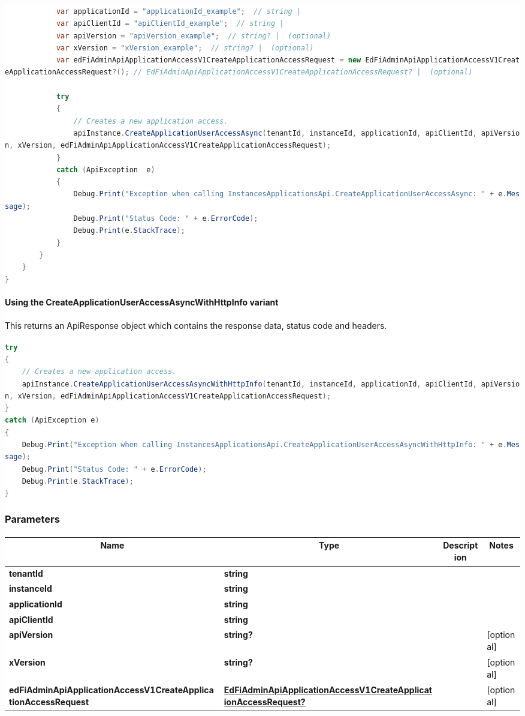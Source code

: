 ```csharp
            var applicationId = "applicationId_example";  // string | 
            var apiClientId = "apiClientId_example";  // string | 
            var apiVersion = "apiVersion_example";  // string? |  (optional) 
            var xVersion = "xVersion_example";  // string? |  (optional) 
            var edFiAdminApiApplicationAccessV1CreateApplicationAccessRequest = new EdFiAdminApiApplicationAccessV1CreateApplicationAccessRequest?(); // EdFiAdminApiApplicationAccessV1CreateApplicationAccessRequest? |  (optional) 

            try
            {
                // Creates a new application access.
                apiInstance.CreateApplicationUserAccessAsync(tenantId, instanceId, applicationId, apiClientId, apiVersion, xVersion, edFiAdminApiApplicationAccessV1CreateApplicationAccessRequest);
            }
            catch (ApiException  e)
            {
                Debug.Print("Exception when calling InstancesApplicationsApi.CreateApplicationUserAccessAsync: " + e.Message);
                Debug.Print("Status Code: " + e.ErrorCode);
                Debug.Print(e.StackTrace);
            }
        }
    }
}
```

#### Using the CreateApplicationUserAccessAsyncWithHttpInfo variant
This returns an ApiResponse object which contains the response data, status code and headers.

```csharp
try
{
    // Creates a new application access.
    apiInstance.CreateApplicationUserAccessAsyncWithHttpInfo(tenantId, instanceId, applicationId, apiClientId, apiVersion, xVersion, edFiAdminApiApplicationAccessV1CreateApplicationAccessRequest);
}
catch (ApiException e)
{
    Debug.Print("Exception when calling InstancesApplicationsApi.CreateApplicationUserAccessAsyncWithHttpInfo: " + e.Message);
    Debug.Print("Status Code: " + e.ErrorCode);
    Debug.Print(e.StackTrace);
}
```

### Parameters

| Name | Type | Description | Notes |
|------|------|-------------|-------|
| **tenantId** | **string** |  |  |
| **instanceId** | **string** |  |  |
| **applicationId** | **string** |  |  |
| **apiClientId** | **string** |  |  |
| **apiVersion** | **string?** |  | [optional]  |
| **xVersion** | **string?** |  | [optional]  |
| **edFiAdminApiApplicationAccessV1CreateApplicationAccessRequest** | [**EdFiAdminApiApplicationAccessV1CreateApplicationAccessRequest?**](EdFiAdminApiApplicationAccessV1CreateApplicationAccessRequest?.md) |  | [optional]  |
